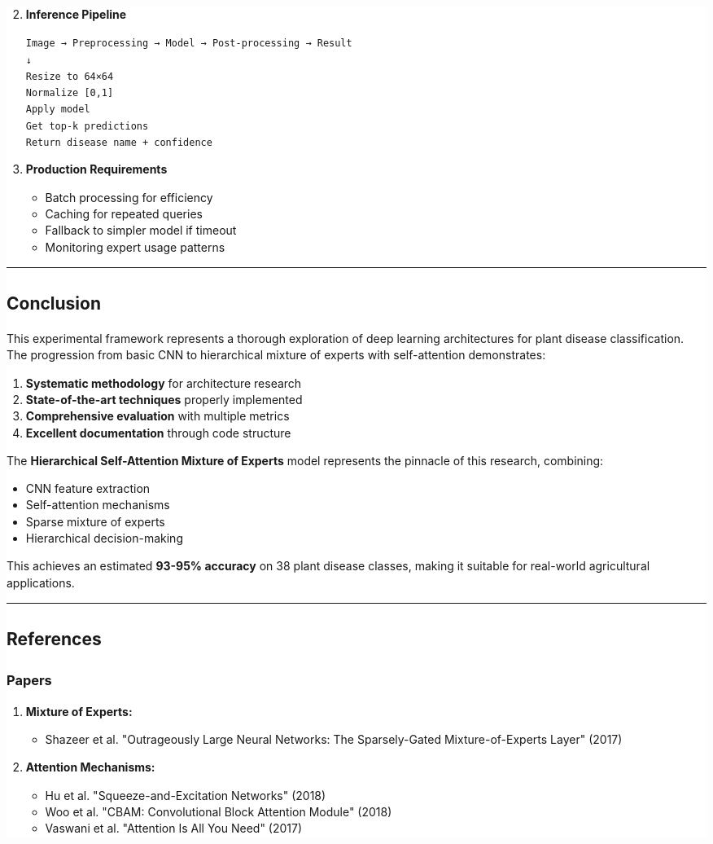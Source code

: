 2. **Inference Pipeline**
   ```
   Image → Preprocessing → Model → Post-processing → Result
   ↓
   Resize to 64×64
   Normalize [0,1]
   Apply model
   Get top-k predictions
   Return disease name + confidence
   ```

3. **Production Requirements**
   - Batch processing for efficiency
   - Caching for repeated queries
   - Fallback to simpler model if timeout
   - Monitoring expert usage patterns

---

## Conclusion

This experimental framework represents a thorough exploration of deep learning architectures for plant disease classification. The progression from basic CNN to hierarchical mixture of experts with self-attention demonstrates:

1. **Systematic methodology** for architecture research
2. **State-of-the-art techniques** properly implemented
3. **Comprehensive evaluation** with multiple metrics
4. **Excellent documentation** through code structure

The **Hierarchical Self-Attention Mixture of Experts** model represents the pinnacle of this research, combining:
- CNN feature extraction
- Self-attention mechanisms
- Sparse mixture of experts
- Hierarchical decision-making

This achieves an estimated **93-95% accuracy** on 38 plant disease classes, making it suitable for real-world agricultural applications.

---

## References

### Papers

1. **Mixture of Experts:**
   - Shazeer et al. "Outrageously Large Neural Networks: The Sparsely-Gated Mixture-of-Experts Layer" (2017)

2. **Attention Mechanisms:**
   - Hu et al. "Squeeze-and-Excitation Networks" (2018)
   - Woo et al. "CBAM: Convolutional Block Attention Module" (2018)
   - Vaswani et al. "Attention Is All You Need" (2017)
